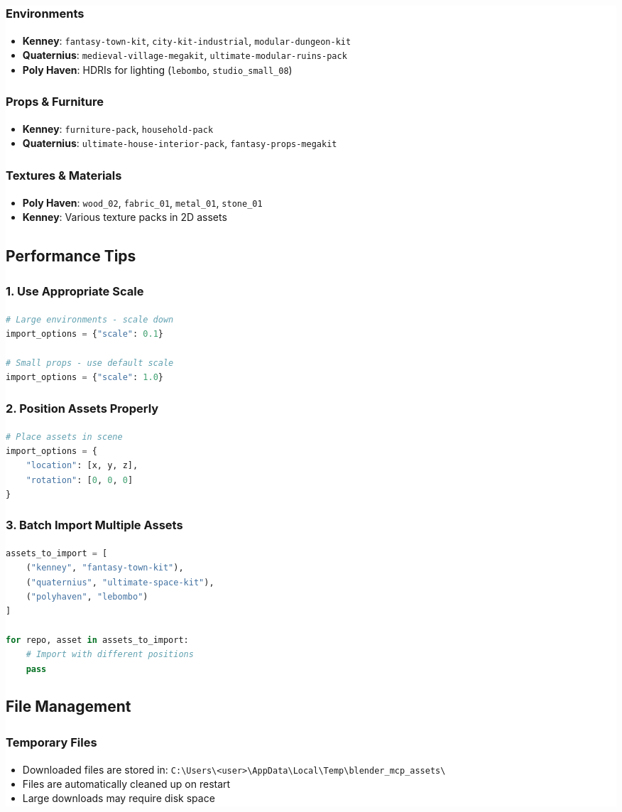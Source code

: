 ### Environments
- **Kenney**: `fantasy-town-kit`, `city-kit-industrial`, `modular-dungeon-kit`
- **Quaternius**: `medieval-village-megakit`, `ultimate-modular-ruins-pack`
- **Poly Haven**: HDRIs for lighting (`lebombo`, `studio_small_08`)

### Props & Furniture
- **Kenney**: `furniture-pack`, `household-pack`
- **Quaternius**: `ultimate-house-interior-pack`, `fantasy-props-megakit`

### Textures & Materials
- **Poly Haven**: `wood_02`, `fabric_01`, `metal_01`, `stone_01`
- **Kenney**: Various texture packs in 2D assets

## Performance Tips

### 1. Use Appropriate Scale
```python
# Large environments - scale down
import_options = {"scale": 0.1}

# Small props - use default scale
import_options = {"scale": 1.0}
```

### 2. Position Assets Properly
```python
# Place assets in scene
import_options = {
    "location": [x, y, z],
    "rotation": [0, 0, 0]
}
```

### 3. Batch Import Multiple Assets
```python
assets_to_import = [
    ("kenney", "fantasy-town-kit"),
    ("quaternius", "ultimate-space-kit"),
    ("polyhaven", "lebombo")
]

for repo, asset in assets_to_import:
    # Import with different positions
    pass
```

## File Management

### Temporary Files
- Downloaded files are stored in: `C:\Users\<user>\AppData\Local\Temp\blender_mcp_assets\`
- Files are automatically cleaned up on restart
- Large downloads may require disk space
